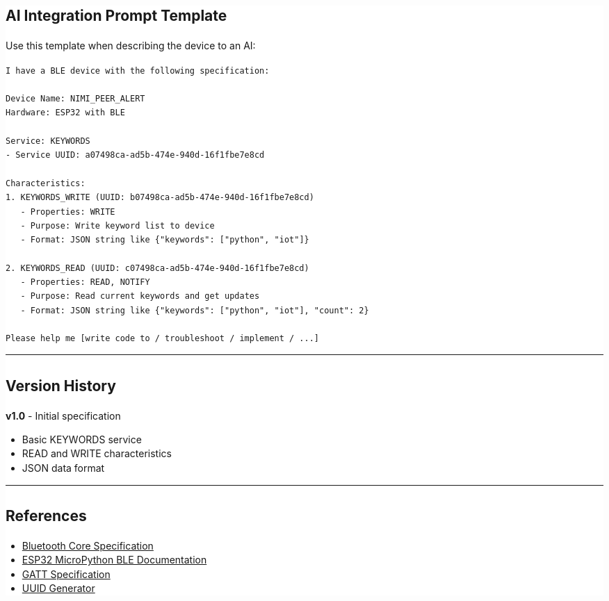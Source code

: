 
## AI Integration Prompt Template

Use this template when describing the device to an AI:

```
I have a BLE device with the following specification:

Device Name: NIMI_PEER_ALERT
Hardware: ESP32 with BLE

Service: KEYWORDS
- Service UUID: a07498ca-ad5b-474e-940d-16f1fbe7e8cd

Characteristics:
1. KEYWORDS_WRITE (UUID: b07498ca-ad5b-474e-940d-16f1fbe7e8cd)
   - Properties: WRITE
   - Purpose: Write keyword list to device
   - Format: JSON string like {"keywords": ["python", "iot"]}

2. KEYWORDS_READ (UUID: c07498ca-ad5b-474e-940d-16f1fbe7e8cd)
   - Properties: READ, NOTIFY
   - Purpose: Read current keywords and get updates
   - Format: JSON string like {"keywords": ["python", "iot"], "count": 2}

Please help me [write code to / troubleshoot / implement / ...]
```

---

## Version History

**v1.0** - Initial specification
- Basic KEYWORDS service
- READ and WRITE characteristics
- JSON data format

---

## References

- [Bluetooth Core Specification](https://www.bluetooth.com/specifications/specs/)
- [ESP32 MicroPython BLE Documentation](https://docs.micropython.org/en/latest/library/bluetooth.html)
- [GATT Specification](https://www.bluetooth.com/specifications/specs/gatt-specification-supplement/)
- [UUID Generator](https://www.uuidgenerator.net/)